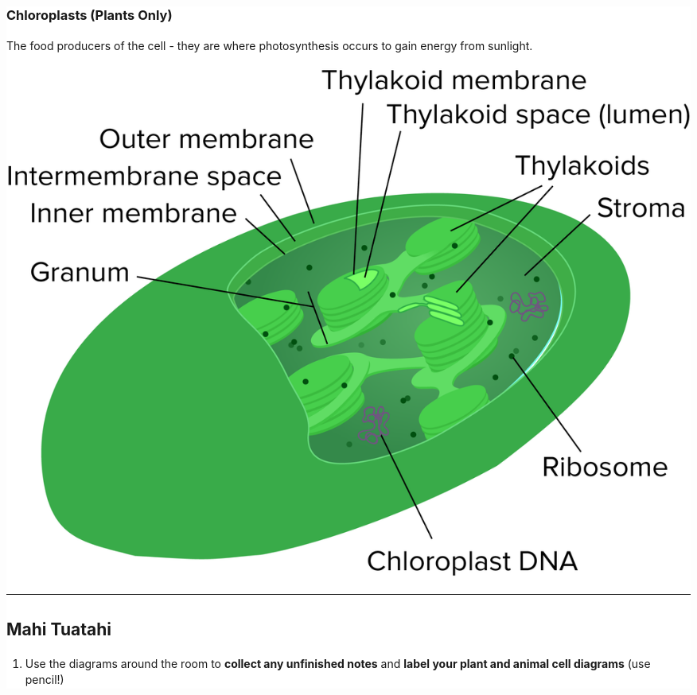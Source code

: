 
### Chloroplasts (Plants Only)

The food producers of the cell - they are where photosynthesis occurs to gain energy from sunlight.

![](../assets/cells-chloroplast.png "")

---

## Mahi Tuatahi

1. Use the diagrams around the room to __collect any unfinished notes__ and __label your plant and animal cell diagrams__ (use pencil!)
